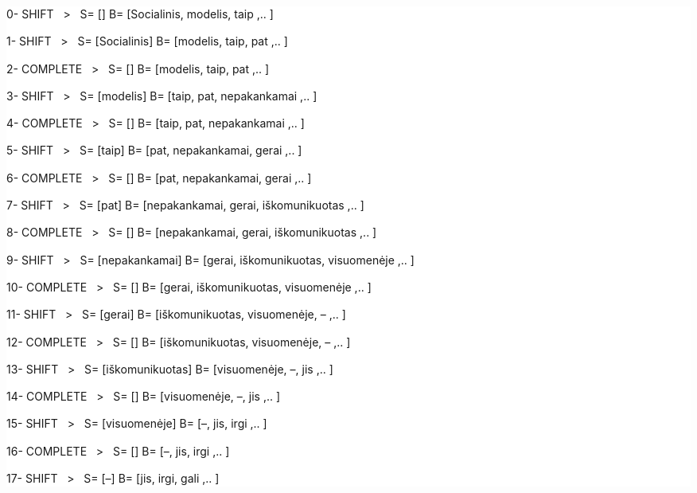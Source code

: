 0- SHIFT&nbsp;&nbsp;&nbsp;>&nbsp;&nbsp;&nbsp;S= []   B= [Socialinis, modelis, taip ,.. ]



1- SHIFT&nbsp;&nbsp;&nbsp;>&nbsp;&nbsp;&nbsp;S= [Socialinis]   B= [modelis, taip, pat ,.. ]



2- COMPLETE&nbsp;&nbsp;&nbsp;>&nbsp;&nbsp;&nbsp;S= []   B= [modelis, taip, pat ,.. ]



3- SHIFT&nbsp;&nbsp;&nbsp;>&nbsp;&nbsp;&nbsp;S= [modelis]   B= [taip, pat, nepakankamai ,.. ]



4- COMPLETE&nbsp;&nbsp;&nbsp;>&nbsp;&nbsp;&nbsp;S= []   B= [taip, pat, nepakankamai ,.. ]



5- SHIFT&nbsp;&nbsp;&nbsp;>&nbsp;&nbsp;&nbsp;S= [taip]   B= [pat, nepakankamai, gerai ,.. ]



6- COMPLETE&nbsp;&nbsp;&nbsp;>&nbsp;&nbsp;&nbsp;S= []   B= [pat, nepakankamai, gerai ,.. ]



7- SHIFT&nbsp;&nbsp;&nbsp;>&nbsp;&nbsp;&nbsp;S= [pat]   B= [nepakankamai, gerai, iškomunikuotas ,.. ]



8- COMPLETE&nbsp;&nbsp;&nbsp;>&nbsp;&nbsp;&nbsp;S= []   B= [nepakankamai, gerai, iškomunikuotas ,.. ]



9- SHIFT&nbsp;&nbsp;&nbsp;>&nbsp;&nbsp;&nbsp;S= [nepakankamai]   B= [gerai, iškomunikuotas, visuomenėje ,.. ]



10- COMPLETE&nbsp;&nbsp;&nbsp;>&nbsp;&nbsp;&nbsp;S= []   B= [gerai, iškomunikuotas, visuomenėje ,.. ]



11- SHIFT&nbsp;&nbsp;&nbsp;>&nbsp;&nbsp;&nbsp;S= [gerai]   B= [iškomunikuotas, visuomenėje, – ,.. ]



12- COMPLETE&nbsp;&nbsp;&nbsp;>&nbsp;&nbsp;&nbsp;S= []   B= [iškomunikuotas, visuomenėje, – ,.. ]



13- SHIFT&nbsp;&nbsp;&nbsp;>&nbsp;&nbsp;&nbsp;S= [iškomunikuotas]   B= [visuomenėje, –, jis ,.. ]



14- COMPLETE&nbsp;&nbsp;&nbsp;>&nbsp;&nbsp;&nbsp;S= []   B= [visuomenėje, –, jis ,.. ]



15- SHIFT&nbsp;&nbsp;&nbsp;>&nbsp;&nbsp;&nbsp;S= [visuomenėje]   B= [–, jis, irgi ,.. ]



16- COMPLETE&nbsp;&nbsp;&nbsp;>&nbsp;&nbsp;&nbsp;S= []   B= [–, jis, irgi ,.. ]



17- SHIFT&nbsp;&nbsp;&nbsp;>&nbsp;&nbsp;&nbsp;S= [–]   B= [jis, irgi, gali ,.. ]
